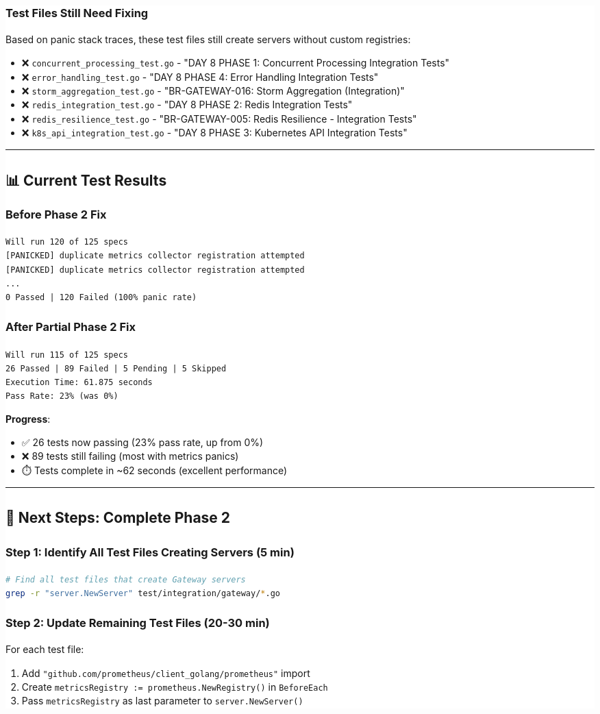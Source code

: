 ### Test Files Still Need Fixing
Based on panic stack traces, these test files still create servers without custom registries:
- ❌ `concurrent_processing_test.go` - "DAY 8 PHASE 1: Concurrent Processing Integration Tests"
- ❌ `error_handling_test.go` - "DAY 8 PHASE 4: Error Handling Integration Tests"
- ❌ `storm_aggregation_test.go` - "BR-GATEWAY-016: Storm Aggregation (Integration)"
- ❌ `redis_integration_test.go` - "DAY 8 PHASE 2: Redis Integration Tests"
- ❌ `redis_resilience_test.go` - "BR-GATEWAY-005: Redis Resilience - Integration Tests"
- ❌ `k8s_api_integration_test.go` - "DAY 8 PHASE 3: Kubernetes API Integration Tests"

---

## 📊 Current Test Results

### Before Phase 2 Fix
```
Will run 120 of 125 specs
[PANICKED] duplicate metrics collector registration attempted
[PANICKED] duplicate metrics collector registration attempted
...
0 Passed | 120 Failed (100% panic rate)
```

### After Partial Phase 2 Fix
```
Will run 115 of 125 specs
26 Passed | 89 Failed | 5 Pending | 5 Skipped
Execution Time: 61.875 seconds
Pass Rate: 23% (was 0%)
```

**Progress**:
- ✅ 26 tests now passing (23% pass rate, up from 0%)
- ❌ 89 tests still failing (most with metrics panics)
- ⏱️ Tests complete in ~62 seconds (excellent performance)

---

## 🎯 Next Steps: Complete Phase 2

### Step 1: Identify All Test Files Creating Servers (5 min)
```bash
# Find all test files that create Gateway servers
grep -r "server.NewServer" test/integration/gateway/*.go
```

### Step 2: Update Remaining Test Files (20-30 min)
For each test file:
1. Add `"github.com/prometheus/client_golang/prometheus"` import
2. Create `metricsRegistry := prometheus.NewRegistry()` in `BeforeEach`
3. Pass `metricsRegistry` as last parameter to `server.NewServer()`
